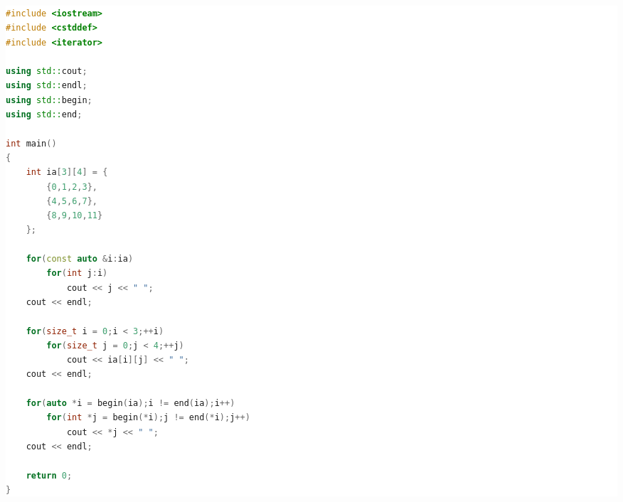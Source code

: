 ```cpp
#include <iostream>
#include <cstddef>
#include <iterator>

using std::cout;
using std::endl;
using std::begin;
using std::end;

int main()
{
    int ia[3][4] = {
        {0,1,2,3},
        {4,5,6,7},
        {8,9,10,11}
    };

    for(const auto &i:ia)
        for(int j:i)
            cout << j << " ";
    cout << endl;

    for(size_t i = 0;i < 3;++i)
        for(size_t j = 0;j < 4;++j)
            cout << ia[i][j] << " ";
    cout << endl;

    for(auto *i = begin(ia);i != end(ia);i++)
        for(int *j = begin(*i);j != end(*i);j++)
            cout << *j << " ";
    cout << endl;

    return 0;
}
```